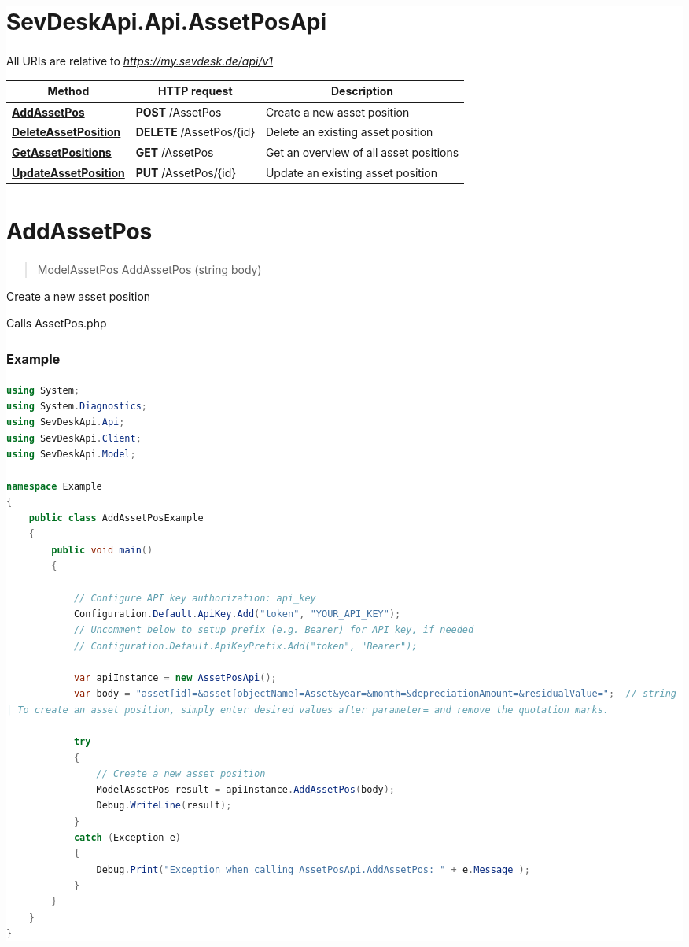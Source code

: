 # SevDeskApi.Api.AssetPosApi

All URIs are relative to *https://my.sevdesk.de/api/v1*

Method | HTTP request | Description
------------- | ------------- | -------------
[**AddAssetPos**](AssetPosApi.md#addassetpos) | **POST** /AssetPos | Create a new asset position
[**DeleteAssetPosition**](AssetPosApi.md#deleteassetposition) | **DELETE** /AssetPos/{id} | Delete an existing asset position
[**GetAssetPositions**](AssetPosApi.md#getassetpositions) | **GET** /AssetPos | Get an overview of all asset positions
[**UpdateAssetPosition**](AssetPosApi.md#updateassetposition) | **PUT** /AssetPos/{id} | Update an existing asset position


<a name="addassetpos"></a>
# **AddAssetPos**
> ModelAssetPos AddAssetPos (string body)

Create a new asset position

Calls AssetPos.php 

### Example
```csharp
using System;
using System.Diagnostics;
using SevDeskApi.Api;
using SevDeskApi.Client;
using SevDeskApi.Model;

namespace Example
{
    public class AddAssetPosExample
    {
        public void main()
        {
            
            // Configure API key authorization: api_key
            Configuration.Default.ApiKey.Add("token", "YOUR_API_KEY");
            // Uncomment below to setup prefix (e.g. Bearer) for API key, if needed
            // Configuration.Default.ApiKeyPrefix.Add("token", "Bearer");

            var apiInstance = new AssetPosApi();
            var body = "asset[id]=&asset[objectName]=Asset&year=&month=&depreciationAmount=&residualValue=";  // string | To create an asset position, simply enter desired values after parameter= and remove the quotation marks.

            try
            {
                // Create a new asset position
                ModelAssetPos result = apiInstance.AddAssetPos(body);
                Debug.WriteLine(result);
            }
            catch (Exception e)
            {
                Debug.Print("Exception when calling AssetPosApi.AddAssetPos: " + e.Message );
            }
        }
    }
}
```
